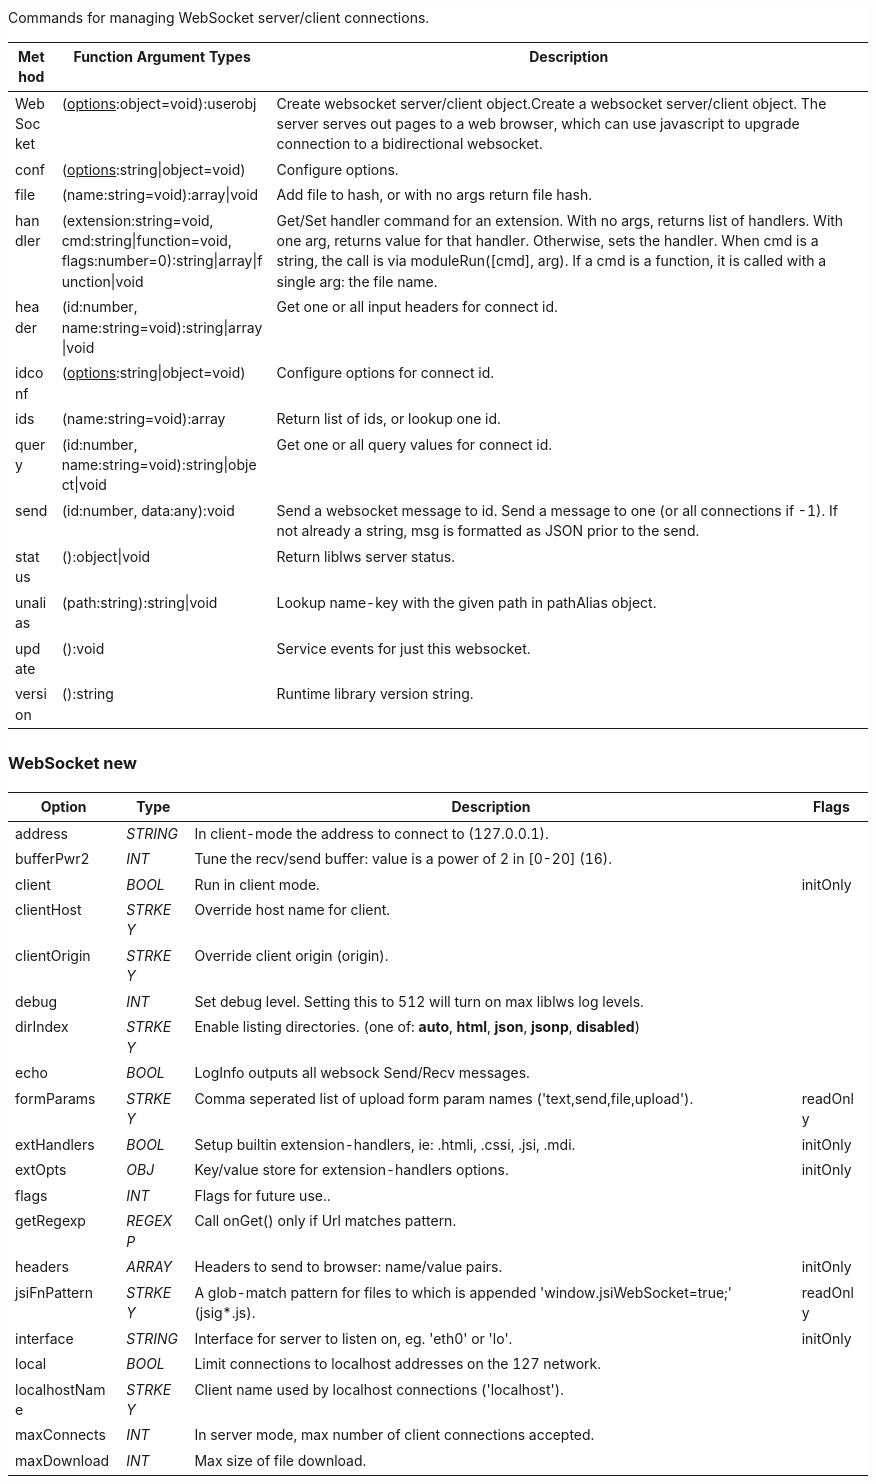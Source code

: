
Commands for managing WebSocket server/client connections.

|Method|Function Argument Types|Description|
|---|---|---|
|WebSocket|([options](#websocket-new):object=void):userobj |Create websocket server/client object.Create a websocket server/client object.  The server serves out pages to a web browser, which can use javascript to upgrade connection to a bidirectional websocket.|
|conf|([options](#websocket-new):string&#124;object=void) |Configure options.|
|file|(name:string=void):array&#124;void |Add file to hash, or with no args return file hash.|
|handler|(extension:string=void, cmd:string&#124;function=void, flags:number=0):string&#124;array&#124;function&#124;void |Get/Set handler command for an extension. With no args, returns list of handlers.  With one arg, returns value for that handler. Otherwise, sets the handler. When cmd is a string, the call is via moduleRun([cmd], arg). If a cmd is a function, it is called with a single arg: the file name.|
|header|(id:number, name:string=void):string&#124;array&#124;void |Get one or all input headers for connect id.|
|idconf|([options](#websocket-idconf):string&#124;object=void) |Configure options for connect id.|
|ids|(name:string=void):array |Return list of ids, or lookup one id.|
|query|(id:number, name:string=void):string&#124;object&#124;void |Get one or all query values for connect id.|
|send|(id:number, data:any):void |Send a websocket message to id. Send a message to one (or all connections if -1). If not already a string, msg is formatted as JSON prior to the send.|
|status|():object&#124;void |Return liblws server status.|
|unalias|(path:string):string&#124;void |Lookup name-key with the given path in pathAlias object.|
|update|():void |Service events for just this websocket.|
|version|():string |Runtime library version string.|
### WebSocket new
|Option|Type|Description|Flags|
|---|---|---|---|
|address|*STRING*|In client-mode the address to connect to (127.0.0.1).||
|bufferPwr2|*INT*|Tune the recv/send buffer: value is a power of 2 in [0-20] (16).||
|client|*BOOL*|Run in client mode.|initOnly|
|clientHost|*STRKEY*|Override host name for client.||
|clientOrigin|*STRKEY*|Override client origin (origin).||
|debug|*INT*|Set debug level. Setting this to 512 will turn on max liblws log levels.||
|dirIndex|*STRKEY*|Enable listing directories. (one of: **auto**, **html**, **json**, **jsonp**, **disabled**)||
|echo|*BOOL*|LogInfo outputs all websock Send/Recv messages.||
|formParams|*STRKEY*|Comma seperated list of upload form param names ('text,send,file,upload').|readOnly|
|extHandlers|*BOOL*|Setup builtin extension-handlers, ie: .htmli, .cssi, .jsi, .mdi.|initOnly|
|extOpts|*OBJ*|Key/value store for extension-handlers options.|initOnly|
|flags|*INT*|Flags for future use..||
|getRegexp|*REGEXP*|Call onGet() only if Url matches pattern.||
|headers|*ARRAY*|Headers to send to browser: name/value pairs.|initOnly|
|jsiFnPattern|*STRKEY*|A glob-match pattern for files to which is appended 'window.jsiWebSocket=true;' (jsig*.js).|readOnly|
|interface|*STRING*|Interface for server to listen on, eg. 'eth0' or 'lo'.|initOnly|
|local|*BOOL*|Limit connections to localhost addresses on the 127 network.||
|localhostName|*STRKEY*|Client name used by localhost connections ('localhost').||
|maxConnects|*INT*|In server mode, max number of client connections accepted.||
|maxDownload|*INT*|Max size of file download.||